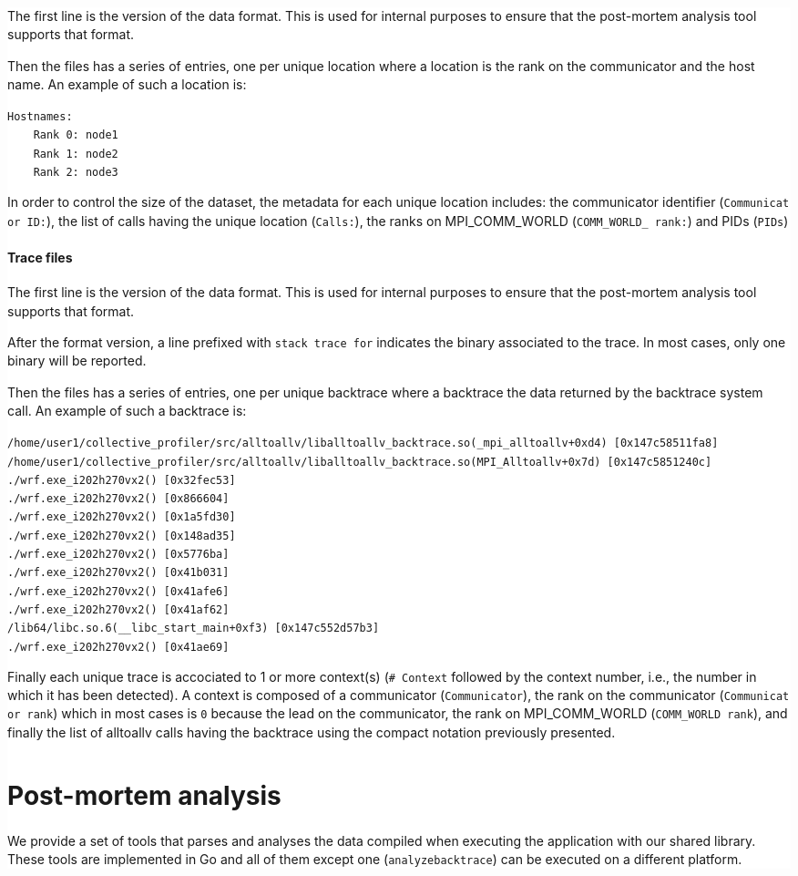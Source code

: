 The first line is the version of the data format. This is used for internal purposes to ensure that the post-mortem analysis tool supports that format. 

Then the files has a series of entries, one per unique location where a location is the rank on the communicator and the host name. An example of such a location is:
```
Hostnames:
    Rank 0: node1
    Rank 1: node2
    Rank 2: node3
```
In order to control the size of the dataset, the metadata for each unique location includes: the communicator identifier (`Communicator ID:`), the list of calls having the unique location (`Calls:`), the ranks on MPI_COMM_WORLD (`COMM_WORLD_ rank:`) and PIDs (`PIDs`)

#### Trace files

The first line is the version of the data format. This is used for internal purposes to ensure that the post-mortem analysis tool supports that format. 

After the format version, a line prefixed with `stack trace for` indicates the binary associated to the trace. In most cases, only one binary will be reported.

Then the files has a series of entries, one per unique backtrace where a backtrace the data returned by the backtrace system call. An example of such a backtrace is:
```
/home/user1/collective_profiler/src/alltoallv/liballtoallv_backtrace.so(_mpi_alltoallv+0xd4) [0x147c58511fa8]
/home/user1/collective_profiler/src/alltoallv/liballtoallv_backtrace.so(MPI_Alltoallv+0x7d) [0x147c5851240c]
./wrf.exe_i202h270vx2() [0x32fec53]
./wrf.exe_i202h270vx2() [0x866604]
./wrf.exe_i202h270vx2() [0x1a5fd30]
./wrf.exe_i202h270vx2() [0x148ad35]
./wrf.exe_i202h270vx2() [0x5776ba]
./wrf.exe_i202h270vx2() [0x41b031]
./wrf.exe_i202h270vx2() [0x41afe6]
./wrf.exe_i202h270vx2() [0x41af62]
/lib64/libc.so.6(__libc_start_main+0xf3) [0x147c552d57b3]
./wrf.exe_i202h270vx2() [0x41ae69]
```

Finally each unique trace is accociated to 1 or more context(s) (`# Context` followed by the context number, i.e., the number in which it has been detected). A context is composed of a communicator (`Communicator`), the rank on the communicator (`Communicator rank`) which in most cases is `0` because the lead on the communicator, the rank on MPI_COMM_WORLD (`COMM_WORLD rank`), and finally the list of alltoallv calls having the backtrace using the compact notation previously presented.

# Post-mortem analysis

We provide a set of tools that parses and analyses the data compiled when executing
the application with our shared library. These tools are implemented in Go and all of
them except one (`analyzebacktrace`) can be executed on a different platform.
